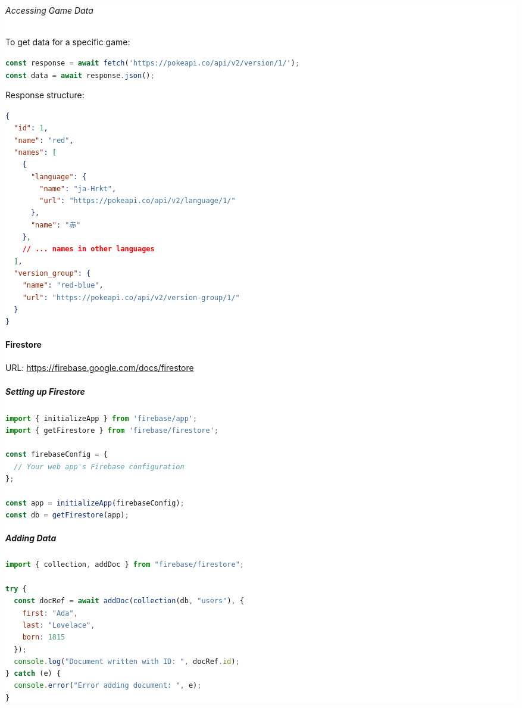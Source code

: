 ###### Accessing Game Data

To get data for a specific game:

```javascript
const response = await fetch('https://pokeapi.co/api/v2/version/1/');
const data = await response.json();
```

Response structure:

```json
{
  "id": 1,
  "name": "red",
  "names": [
    {
      "language": {
        "name": "ja-Hrkt",
        "url": "https://pokeapi.co/api/v2/language/1/"
      },
      "name": "赤"
    },
    // ... names in other languages
  ],
  "version_group": {
    "name": "red-blue",
    "url": "https://pokeapi.co/api/v2/version-group/1/"
  }
}
```

#### Firestore

URL: https://firebase.google.com/docs/firestore

##### Setting up Firestore

```javascript
import { initializeApp } from 'firebase/app';
import { getFirestore } from 'firebase/firestore';

const firebaseConfig = {
  // Your web app's Firebase configuration
};

const app = initializeApp(firebaseConfig);
const db = getFirestore(app);
```

##### Adding Data

```javascript
import { collection, addDoc } from "firebase/firestore"; 

try {
  const docRef = await addDoc(collection(db, "users"), {
    first: "Ada",
    last: "Lovelace",
    born: 1815
  });
  console.log("Document written with ID: ", docRef.id);
} catch (e) {
  console.error("Error adding document: ", e);
}
```
